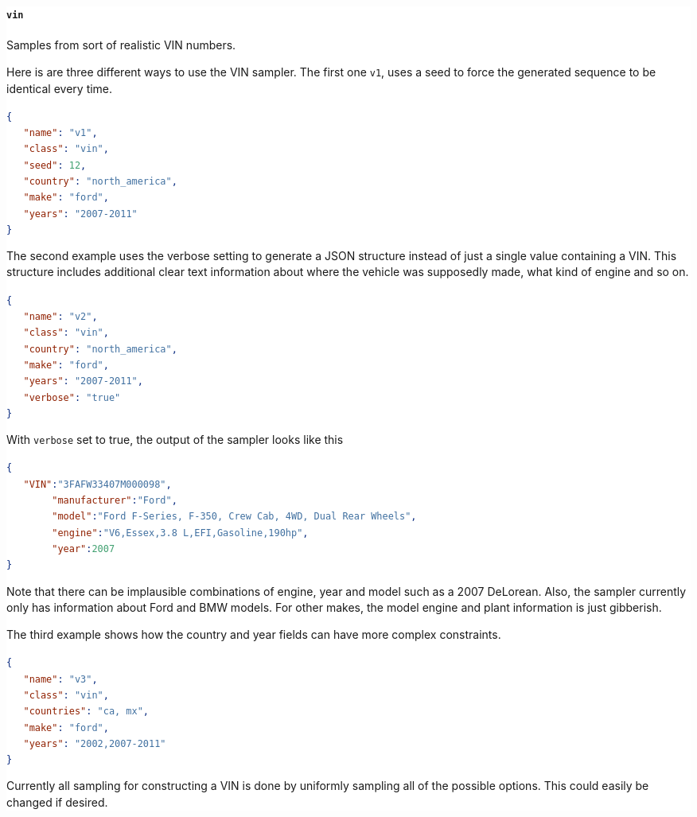 #### `vin`
Samples from sort of realistic VIN numbers.

Here is are three different ways to use the VIN sampler.  The first one `v1`, uses a seed to force the generated sequence to be identical every time. 

```json
{
   "name": "v1",
   "class": "vin",
   "seed": 12,
   "country": "north_america",
   "make": "ford",
   "years": "2007-2011"
}
```
The second example uses the verbose setting to generate a JSON structure instead of just a single value containing a VIN.  This structure includes additional clear text information about where the vehicle was supposedly made, what kind of engine and so on.         

```json
{
   "name": "v2",
   "class": "vin",
   "country": "north_america",
   "make": "ford",
   "years": "2007-2011",
   "verbose": "true"
}
```
With `verbose` set to true, the output of the sampler looks like this

```json
{
   "VIN":"3FAFW33407M000098",
	    "manufacturer":"Ford",
	    "model":"Ford F-Series, F-350, Crew Cab, 4WD, Dual Rear Wheels",
	    "engine":"V6,Essex,3.8 L,EFI,Gasoline,190hp",
	    "year":2007
}
```
Note that there can be implausible combinations of engine, year and model such as a 2007 DeLorean.  Also, the sampler currently only has information about Ford and BMW models.  For other makes, the model engine and plant information is just gibberish.

The third example shows how the country and year fields can have more complex constraints.
         
```json
{
   "name": "v3",
   "class": "vin",
   "countries": "ca, mx",
   "make": "ford",
   "years": "2002,2007-2011"
}
```
Currently all sampling for constructing a VIN is done by uniformly sampling all of the possible options.  This could easily be changed if desired.
    